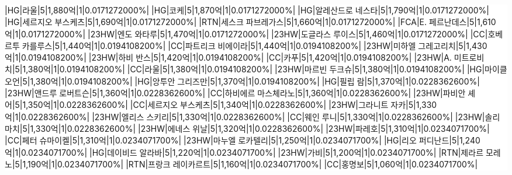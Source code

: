 |HG|라울|5|1,880억|1|0.0171272000%|
|HG|코케|5|1,870억|1|0.0171272000%|
|HG|알레산드로 네스타|5|1,790억|1|0.0171272000%|
|HG|세르지오 부스케츠|5|1,690억|1|0.0171272000%|
|RTN|세스크 파브레가스|5|1,660억|1|0.0171272000%|
|FCA|E. 페르난데스|5|1,610억|1|0.0171272000%|
|23HW|엔도 와타루|5|1,470억|1|0.0171272000%|
|23HW|도글라스 루이스|5|1,460억|1|0.0171272000%|
|CC|호베르투 카를루스|5|1,440억|1|0.0194108200%|
|CC|파트리크 비에이라|5|1,440억|1|0.0194108200%|
|23HW|미하엘 그레고리치|5|1,430억|1|0.0194108200%|
|23HW|하비 반스|5|1,420억|1|0.0194108200%|
|CC|카푸|5|1,420억|1|0.0194108200%|
|23HW|A. 미트로비치|5|1,380억|1|0.0194108200%|
|CC|라울|5|1,380억|1|0.0194108200%|
|23HW|마르빈 두크슈|5|1,380억|1|0.0194108200%|
|HG|마이클 오언|5|1,380억|1|0.0194108200%|
|HG|앙투안 그리즈만|5|1,370억|1|0.0194108200%|
|HG|필립 람|5|1,370억|1|0.0228362600%|
|23HW|앤드루 로버트슨|5|1,360억|1|0.0228362600%|
|CC|하비에르 마스체라노|5|1,360억|1|0.0228362600%|
|23HW|파비안 셰어|5|1,350억|1|0.0228362600%|
|CC|세르지오 부스케츠|5|1,340억|1|0.0228362600%|
|23HW|그라니트 자카|5|1,330억|1|0.0228362600%|
|23HW|엘리스 스키리|5|1,330억|1|0.0228362600%|
|CC|웨인 루니|5|1,330억|1|0.0228362600%|
|23HW|솔리 마치|5|1,330억|1|0.0228362600%|
|23HW|에네스 위날|5|1,320억|1|0.0228362600%|
|23HW|파레호|5|1,310억|1|0.0234071700%|
|CC|페터 슈마이켈|5|1,310억|1|0.0234071700%|
|23HW|마누엘 로카텔리|5|1,250억|1|0.0234071700%|
|HG|리오 퍼디난드|5|1,240억|1|0.0234071700%|
|HG|데이비드 알라바|5|1,220억|1|0.0234071700%|
|23HW|가비|5|1,200억|1|0.0234071700%|
|RTN|제라르 모레노|5|1,190억|1|0.0234071700%|
|RTN|프랑크 레이카르트|5|1,160억|1|0.0234071700%|
|CC|홍명보|5|1,060억|1|0.0234071700%|